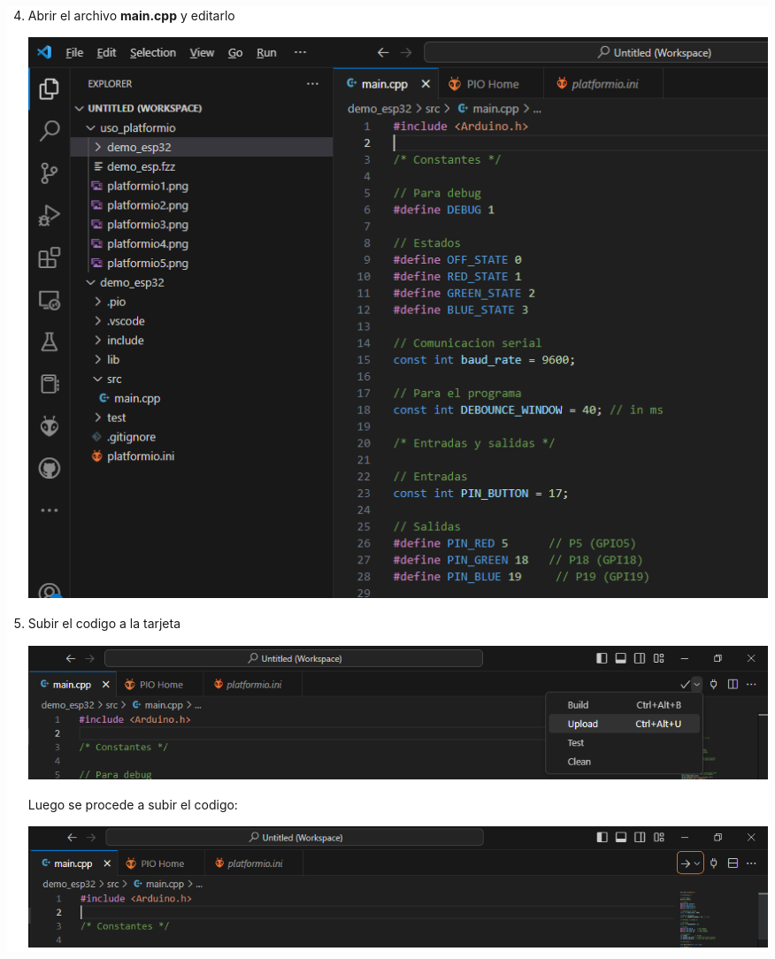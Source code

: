 4. Abrir el archivo **main.cpp** y editarlo
   
   ![p6](/img/sesiones/percepcion/4/ejemplo2/platformio6.png)

5. Subir el codigo a la tarjeta
   
   ![p7](/img/sesiones/percepcion/4/ejemplo2/platformio7.png)

   Luego se procede a subir el codigo:

   ![p8](/img/sesiones/percepcion/4/ejemplo2/platformio8.png)
